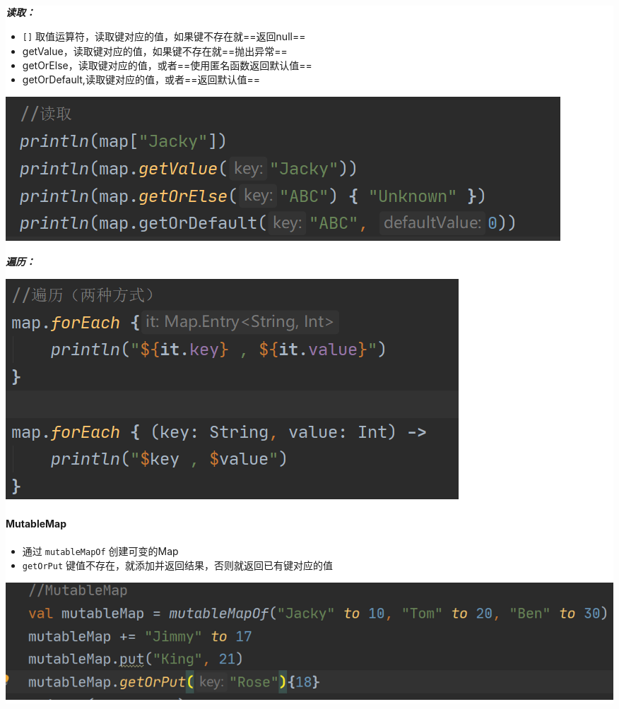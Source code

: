 ***读取：***

* `[]` 取值运算符，读取键对应的值，如果键不存在就==返回null==
* getValue，读取键对应的值，如果键不存在就==抛出异常==
* getOrElse，读取键对应的值，或者==使用匿名函数返回默认值==
* getOrDefault,读取键对应的值，或者==返回默认值==

![image-20220804154407506](Kotlin基础/image-20220804154407506.png)

***遍历：***

![image-20220804155035702](Kotlin基础/image-20220804155035702.png)

#### MutableMap

* 通过 `mutableMapOf` 创建可变的Map
* `getOrPut` 键值不存在，就添加并返回结果，否则就返回已有键对应的值

![image-20220804163951654](Kotlin基础/image-20220804163951654.png)
